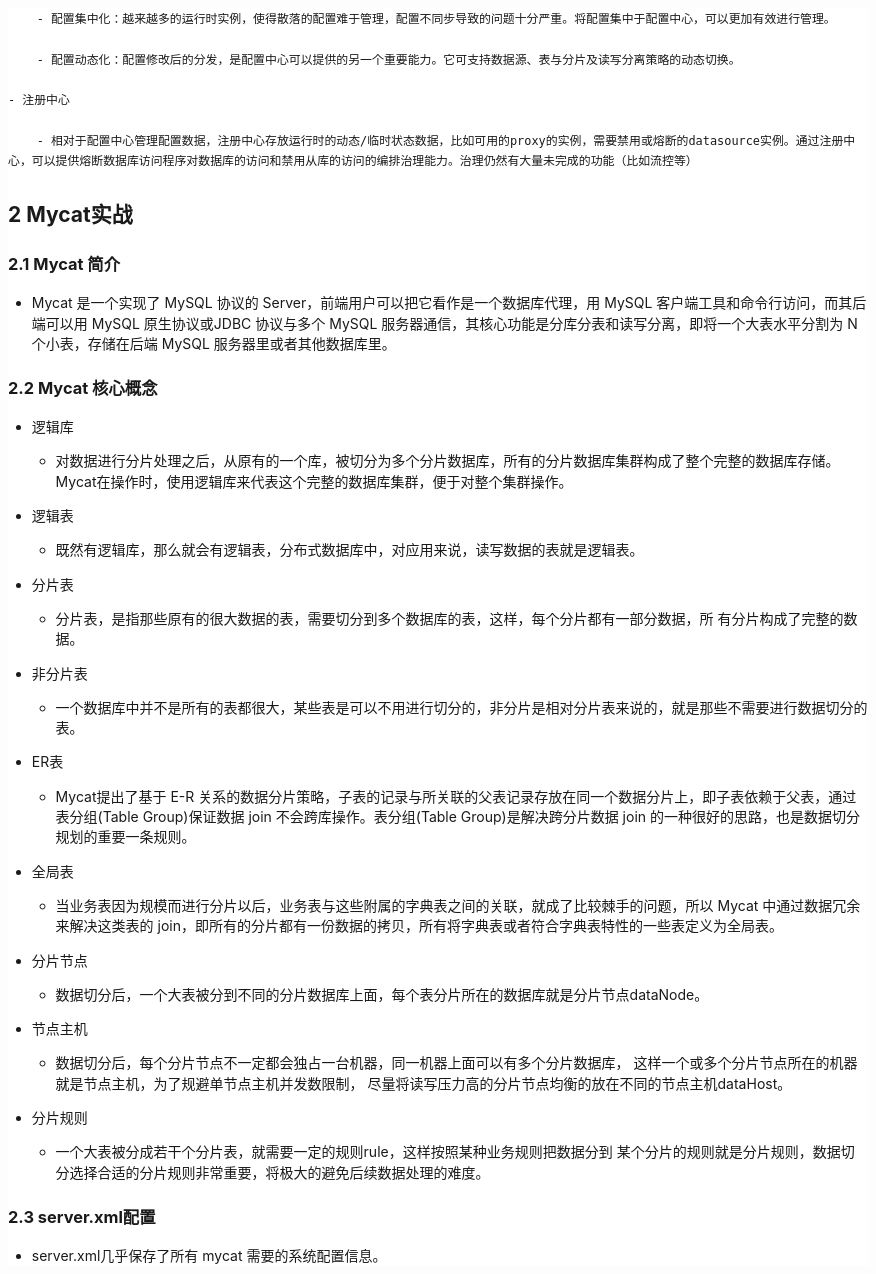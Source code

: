         - 配置集中化：越来越多的运行时实例，使得散落的配置难于管理，配置不同步导致的问题十分严重。将配置集中于配置中心，可以更加有效进行管理。
        
        - 配置动态化：配置修改后的分发，是配置中心可以提供的另一个重要能力。它可支持数据源、表与分片及读写分离策略的动态切换。

    - 注册中心

        - 相对于配置中心管理配置数据，注册中心存放运行时的动态/临时状态数据，比如可用的proxy的实例，需要禁用或熔断的datasource实例。通过注册中心，可以提供熔断数据库访问程序对数据库的访问和禁用从库的访问的编排治理能力。治理仍然有大量未完成的功能（比如流控等）

## 2 Mycat实战

### 2.1 Mycat 简介

- Mycat 是一个实现了 MySQL 协议的 Server，前端用户可以把它看作是一个数据库代理，用 MySQL 客户端工具和命令行访问，而其后端可以用 MySQL 原生协议或JDBC 协议与多个 MySQL 服务器通信，其核心功能是分库分表和读写分离，即将一个大表水平分割为 N 个小表，存储在后端 MySQL 服务器里或者其他数据库里。

### 2.2 Mycat 核心概念

- 逻辑库

    - 对数据进行分片处理之后，从原有的一个库，被切分为多个分片数据库，所有的分片数据库集群构成了整个完整的数据库存储。Mycat在操作时，使用逻辑库来代表这个完整的数据库集群，便于对整个集群操作。

- 逻辑表

    - 既然有逻辑库，那么就会有逻辑表，分布式数据库中，对应用来说，读写数据的表就是逻辑表。

- 分片表

    - 分片表，是指那些原有的很大数据的表，需要切分到多个数据库的表，这样，每个分片都有一部分数据，所 有分片构成了完整的数据。

- 非分片表

    - 一个数据库中并不是所有的表都很大，某些表是可以不用进行切分的，非分片是相对分片表来说的，就是那些不需要进行数据切分的表。

- ER表

    - Mycat提出了基于 E-R 关系的数据分片策略，子表的记录与所关联的父表记录存放在同一个数据分片上，即子表依赖于父表，通过表分组(Table Group)保证数据 join 不会跨库操作。表分组(Table Group)是解决跨分片数据 join 的一种很好的思路，也是数据切分规划的重要一条规则。

- 全局表

    - 当业务表因为规模而进行分片以后，业务表与这些附属的字典表之间的关联，就成了比较棘手的问题，所以 Mycat 中通过数据冗余来解决这类表的 join，即所有的分片都有一份数据的拷贝，所有将字典表或者符合字典表特性的一些表定义为全局表。

- 分片节点

    - 数据切分后，一个大表被分到不同的分片数据库上面，每个表分片所在的数据库就是分片节点dataNode。

- 节点主机

    - 数据切分后，每个分片节点不一定都会独占一台机器，同一机器上面可以有多个分片数据库， 这样一个或多个分片节点所在的机器就是节点主机，为了规避单节点主机并发数限制， 尽量将读写压力高的分片节点均衡的放在不同的节点主机dataHost。

- 分片规则

    - 一个大表被分成若干个分片表，就需要一定的规则rule，这样按照某种业务规则把数据分到 某个分片的规则就是分片规则，数据切分选择合适的分片规则非常重要，将极大的避免后续数据处理的难度。

### 2.3 server.xml配置

- server.xml几乎保存了所有 mycat 需要的系统配置信息。

